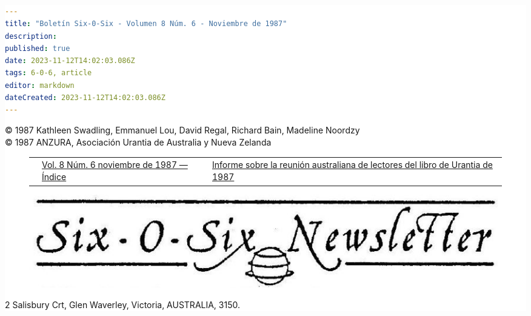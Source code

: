```yaml
---
title: "Boletín Six-0-Six - Volumen 8 Núm. 6 - Noviembre de 1987"
description: 
published: true
date: 2023-11-12T14:02:03.086Z
tags: 6-0-6, article
editor: markdown
dateCreated: 2023-11-12T14:02:03.086Z
---
```


<p class="v-card v-sheet theme--light grey lighten-3 px-2 py-1">© 1987 Kathleen Swadling, Emmanuel Lou, David Regal, Richard Bain, Madeline Noordzy<br>© 1987 ANZURA, Asociación Urantia de Australia y Nueva Zelanda</p>
<figure class="table chapter-navigator">
  <table>
    <tbody>
      <tr>
        <td>
        </td>
        <td>
        <a href="/es/index/articles_606#vol-8-núm-6-noviembre-de-1987">
          <span class="mdi mdi-book-open-variant"></span><span class="pl-2">Vol. 8 Núm. 6 noviembre de 1987 — Índice</span>
        </a>
        </td>
        <td>
        <a href="/es/article/Kathleen_Swadling/Report_1987_Australian_Meeting_Of_UB_readers">
          <span class="pr-2">Informe sobre la reunión australiana de lectores del libro de Urantia de 1987</span><span class="mdi mdi-arrow-right-drop-circle"></span>
        </a>
        </td>
      </tr>
    </tbody>
  </table>
</figure>



<figure id="Figure_1" class="image urantiapedia" alt="Sis-0-Six">
<img src="/image/article/606/606_banner.jpg">
</figure>

2 Salisbury Crt, Glen Waverley, Victoria, AUSTRALIA, 3150.
